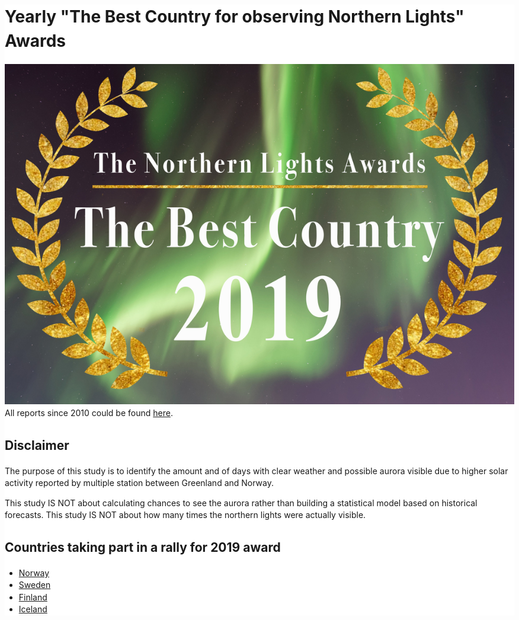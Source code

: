 # Yearly "The Best Country for observing Northern Lights" Awards

![](awards-template.jpg)
All reports since 2010 could be found [here](reports).

## Disclaimer

The purpose of this study is to identify the amount and of days with clear weather and possible aurora visible due to higher solar activity reported by multiple station between Greenland and Norway.

This study IS NOT about calculating chances to see the aurora rather than building a statistical model based on historical forecasts.
This study IS NOT about how many times the northern lights were actually visible.

## Countries taking part in a rally for 2019 award

 - [Norway](data/countries/norway.json)
 - [Sweden](data/countries/sweden.json)
 - [Finland](data/countries/finland.json)
 - [Iceland](data/countries/iceland.json)
 